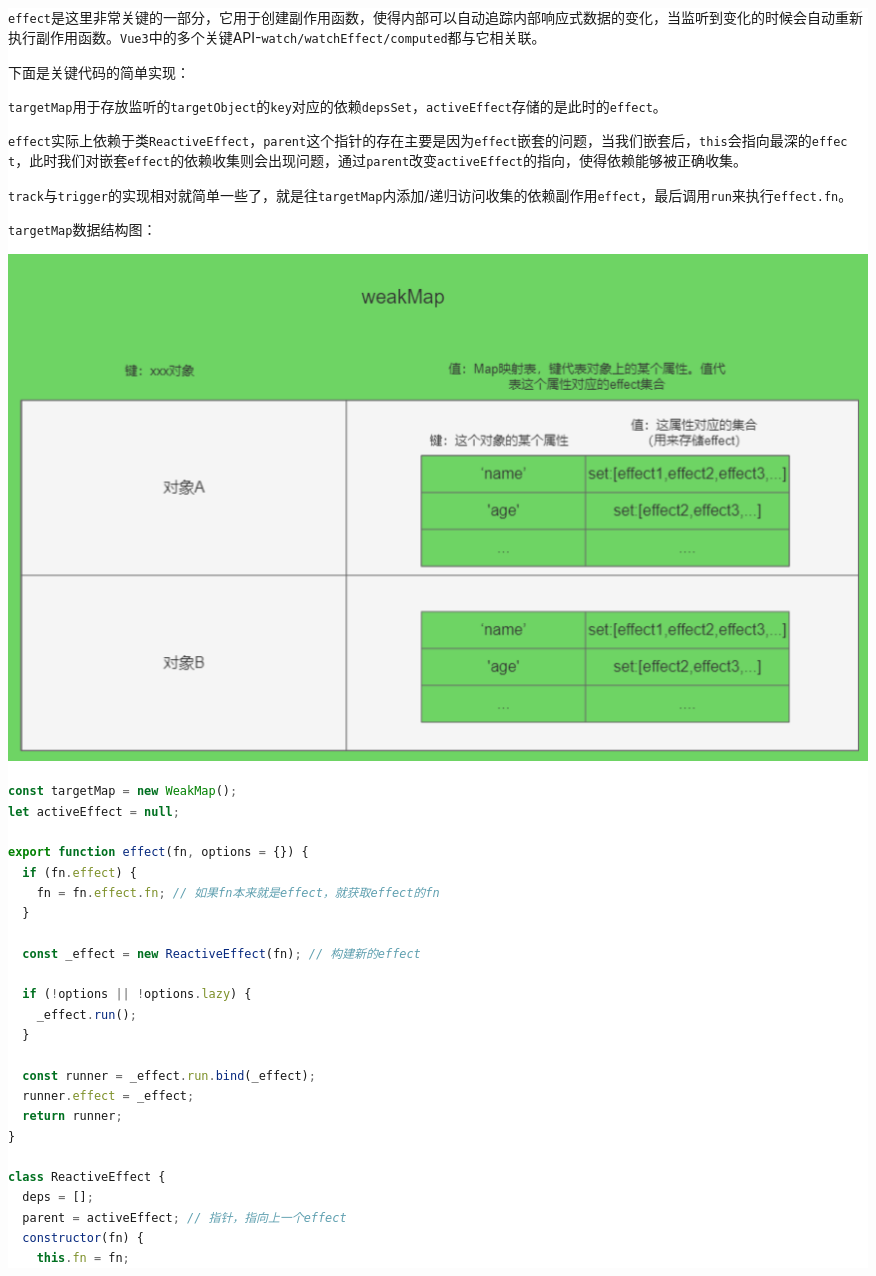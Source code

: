 `effect`是这里非常关键的一部分，它用于创建副作用函数，使得内部可以自动追踪内部响应式数据的变化，当监听到变化的时候会自动重新执行副作用函数。`Vue3`中的多个关键API-`watch/watchEffect/computed`都与它相关联。

下面是关键代码的简单实现：

`targetMap`用于存放监听的`targetObject`的`key`对应的依赖`depsSet`，`activeEffect`存储的是此时的`effect`。

`effect`实际上依赖于类`ReactiveEffect`，`parent`这个指针的存在主要是因为`effect`嵌套的问题，当我们嵌套后，`this`会指向最深的`effect`，此时我们对嵌套`effect`的依赖收集则会出现问题，通过`parent`改变`activeEffect`的指向，使得依赖能够被正确收集。

`track`与`trigger`的实现相对就简单一些了，就是往`targetMap`内添加/递归访问收集的依赖副作用`effect`，最后调用`run`来执行`effect.fn`。

`targetMap`数据结构图：

![image-20230903132902378](../public/image-20230903132902378.png)

```js
const targetMap = new WeakMap();
let activeEffect = null;

export function effect(fn, options = {}) {
  if (fn.effect) {
    fn = fn.effect.fn; // 如果fn本来就是effect，就获取effect的fn 
  }

  const _effect = new ReactiveEffect(fn); // 构建新的effect

  if (!options || !options.lazy) {
    _effect.run();
  }

  const runner = _effect.run.bind(_effect);
  runner.effect = _effect;
  return runner;
}

class ReactiveEffect {
  deps = [];
  parent = activeEffect; // 指针，指向上一个effect
  constructor(fn) {
    this.fn = fn;
```